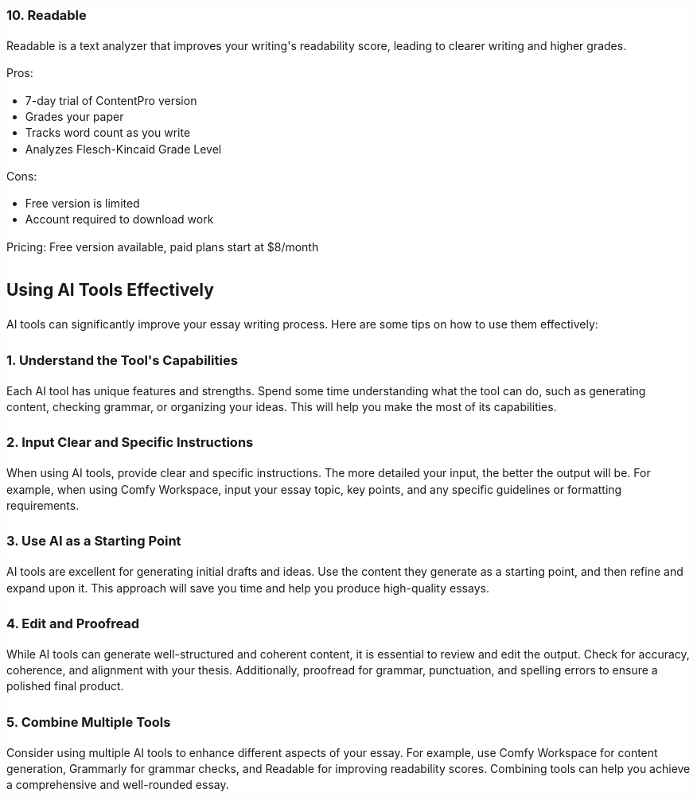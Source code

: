 ### 10. Readable

Readable is a text analyzer that improves your writing's readability score, leading to clearer writing and higher grades.

Pros:

- 7-day trial of ContentPro version
- Grades your paper
- Tracks word count as you write
- Analyzes Flesch-Kincaid Grade Level

Cons:

- Free version is limited
- Account required to download work

Pricing: Free version available, paid plans start at $8/month

## Using AI Tools Effectively

AI tools can significantly improve your essay writing process. Here are some tips on how to use them effectively:

### 1. Understand the Tool's Capabilities

Each AI tool has unique features and strengths. Spend some time understanding what the tool can do, such as generating content, checking grammar, or organizing your ideas. This will help you make the most of its capabilities.

### 2. Input Clear and Specific Instructions

When using AI tools, provide clear and specific instructions. The more detailed your input, the better the output will be. For example, when using Comfy Workspace, input your essay topic, key points, and any specific guidelines or formatting requirements.

### 3. Use AI as a Starting Point

AI tools are excellent for generating initial drafts and ideas. Use the content they generate as a starting point, and then refine and expand upon it. This approach will save you time and help you produce high-quality essays.

### 4. Edit and Proofread

While AI tools can generate well-structured and coherent content, it is essential to review and edit the output. Check for accuracy, coherence, and alignment with your thesis. Additionally, proofread for grammar, punctuation, and spelling errors to ensure a polished final product.

### 5. Combine Multiple Tools

Consider using multiple AI tools to enhance different aspects of your essay. For example, use Comfy Workspace for content generation, Grammarly for grammar checks, and Readable for improving readability scores. Combining tools can help you achieve a comprehensive and well-rounded essay.
